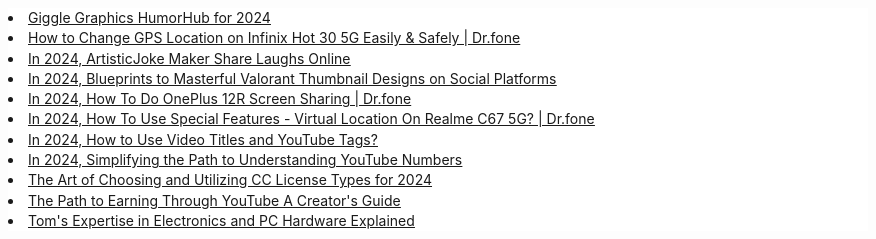 <li><a href="https://some-knowledge.techidaily.com/giggle-graphics-humorhub-for-2024/"><u>Giggle Graphics  HumorHub for 2024</u></a></li>
<li><a href="https://review-topics.techidaily.com/how-to-change-gps-location-on-infinix-hot-30-5g-easily-and-safely-drfone-by-drfone-virtual-android/"><u>How to Change GPS Location on Infinix Hot 30 5G Easily & Safely | Dr.fone</u></a></li>
<li><a href="https://extra-lessons.techidaily.com/in-2024-artisticjoke-maker-share-laughs-online/"><u>In 2024, ArtisticJoke Maker  Share Laughs Online</u></a></li>
<li><a href="https://youtube-tips.techidaily.com/24-blueprints-to-masterful-valorant-thumbnail-designs-on-social-platforms/"><u>In 2024, Blueprints to Masterful Valorant Thumbnail Designs on Social Platforms</u></a></li>
<li><a href="https://screen-mirror.techidaily.com/in-2024-how-to-do-oneplus-12r-screen-sharing-drfone-by-drfone-android/"><u>In 2024, How To Do OnePlus 12R Screen Sharing | Dr.fone</u></a></li>
<li><a href="https://phone-solutions.techidaily.com/in-2024-how-to-use-special-features-virtual-location-on-realme-c67-5g-drfone-by-drfone-virtual-android/"><u>In 2024, How To Use Special Features - Virtual Location On Realme C67 5G? | Dr.fone</u></a></li>
<li><a href="https://youtube-tips.techidaily.com/24-how-to-use-video-titles-and-youtube-tags/"><u>In 2024, How to Use Video Titles and YouTube Tags?</u></a></li>
<li><a href="https://youtube-tips.techidaily.com/24-simplifying-the-path-to-understanding-youtube-numbers/"><u>In 2024, Simplifying the Path to Understanding YouTube Numbers</u></a></li>
<li><a href="https://youtube-tips.techidaily.com/rt-of-choosing-and-utilizing-cc-license-types-for-2024/"><u>The Art of Choosing and Utilizing CC License Types for 2024</u></a></li>
<li><a href="https://youtube-tips.techidaily.com/ath-to-earning-through-youtube-a-creators-guide/"><u>The Path to Earning Through YouTube  A Creator's Guide</u></a></li>
<li><a href="https://hardware-tips.techidaily.com/toms-expertise-in-electronics-and-pc-hardware-explained/"><u>Tom's Expertise in Electronics and PC Hardware Explained</u></a></li>
</ul></div>
